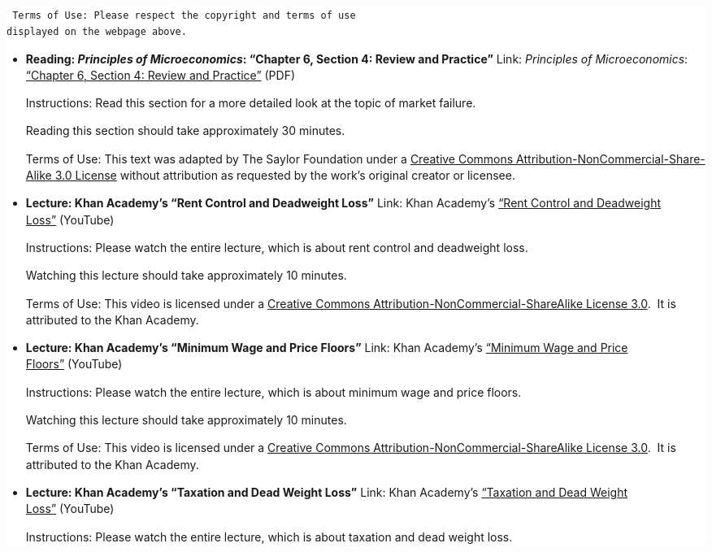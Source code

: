      Terms of Use: Please respect the copyright and terms of use
    displayed on the webpage above.

-   **Reading: *Principles of Microeconomics*: “Chapter 6, Section 4:
    Review and Practice”**
    Link: *Principles of Microeconomics*: [“Chapter 6, Section 4: Review
    and
    Practice”](https://resources.saylor.org/wwwresources/archived/site/textbooks/Principles%20of%20Microeconomics.pdf) (PDF)  
      
     Instructions: Read this section for a more detailed look at the
    topic of market failure.  
      
     Reading this section should take approximately 30 minutes.  
      
     Terms of Use: This text was adapted by The Saylor Foundation under
    a [Creative Commons Attribution-NonCommercial-Share-Alike 3.0
    License](http://creativecommons.org/licenses/by-nc-sa/3.0/) without
    attribution as requested by the work’s original creator or licensee.

-   **Lecture: Khan Academy’s “Rent Control and Deadweight Loss”**
    Link: Khan Academy’s [“Rent Control and Deadweight
    Loss”](https://www.khanacademy.org/science/microeconomics/consumer-producer-surplus/deadweight-loss-tutorial/v/rent-control-and-deadweight-loss) (YouTube)  
      
     Instructions: Please watch the entire lecture, which is about rent
    control and deadweight loss.  
      
     Watching this lecture should take approximately 10 minutes.  
      
     Terms of Use: This video is licensed under a [Creative Commons
    Attribution-NonCommercial-ShareAlike License 3.0](http://creativecommons.org/licenses/by-nc-sa/3.0/us/deed.en_CA).
     It is attributed to the Khan Academy.

-   **Lecture: Khan Academy’s “Minimum Wage and Price Floors”**
    Link: Khan Academy’s [“Minimum Wage and Price
    Floors”](https://www.khanacademy.org/science/microeconomics/consumer-producer-surplus/deadweight-loss-tutorial/v/minimum-wage-and-price-floors) (YouTube)  
      
     Instructions: Please watch the entire lecture, which is about
    minimum wage and price floors.  
      
     Watching this lecture should take approximately 10 minutes.  
      
     Terms of Use: This video is licensed under a [Creative Commons
    Attribution-NonCommercial-ShareAlike License 3.0](http://creativecommons.org/licenses/by-nc-sa/3.0/us/deed.en_CA).
     It is attributed to the Khan Academy.

-   **Lecture: Khan Academy’s “Taxation and Dead Weight Loss”**
    Link: Khan Academy’s [“Taxation and Dead Weight
    Loss”](http://www.khanacademy.org/finance-economics/microeconomics/v/taxation-and-dead-weight-loss) (YouTube)  
      
     Instructions: Please watch the entire lecture, which is about
    taxation and dead weight loss.  
      